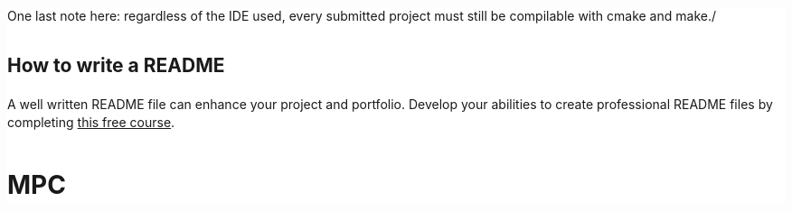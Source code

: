 One last note here: regardless of the IDE used, every submitted project must
still be compilable with cmake and make./

## How to write a README
A well written README file can enhance your project and portfolio.  Develop your abilities to create professional README files by completing [this free course](https://www.udacity.com/course/writing-readmes--ud777).
# MPC
